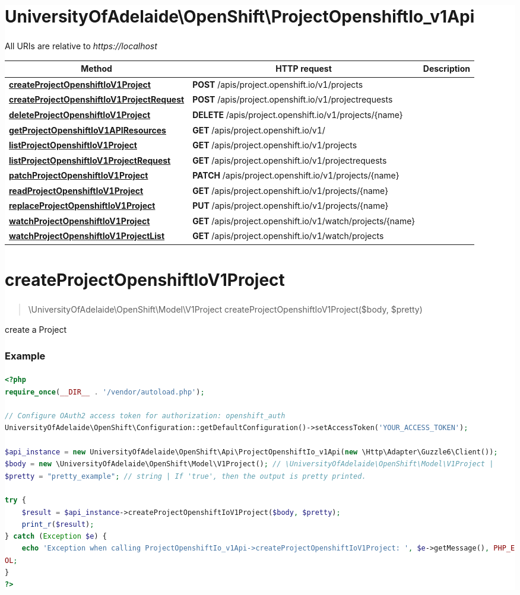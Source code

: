 # UniversityOfAdelaide\OpenShift\ProjectOpenshiftIo_v1Api

All URIs are relative to *https://localhost*

Method | HTTP request | Description
------------- | ------------- | -------------
[**createProjectOpenshiftIoV1Project**](ProjectOpenshiftIo_v1Api.md#createProjectOpenshiftIoV1Project) | **POST** /apis/project.openshift.io/v1/projects | 
[**createProjectOpenshiftIoV1ProjectRequest**](ProjectOpenshiftIo_v1Api.md#createProjectOpenshiftIoV1ProjectRequest) | **POST** /apis/project.openshift.io/v1/projectrequests | 
[**deleteProjectOpenshiftIoV1Project**](ProjectOpenshiftIo_v1Api.md#deleteProjectOpenshiftIoV1Project) | **DELETE** /apis/project.openshift.io/v1/projects/{name} | 
[**getProjectOpenshiftIoV1APIResources**](ProjectOpenshiftIo_v1Api.md#getProjectOpenshiftIoV1APIResources) | **GET** /apis/project.openshift.io/v1/ | 
[**listProjectOpenshiftIoV1Project**](ProjectOpenshiftIo_v1Api.md#listProjectOpenshiftIoV1Project) | **GET** /apis/project.openshift.io/v1/projects | 
[**listProjectOpenshiftIoV1ProjectRequest**](ProjectOpenshiftIo_v1Api.md#listProjectOpenshiftIoV1ProjectRequest) | **GET** /apis/project.openshift.io/v1/projectrequests | 
[**patchProjectOpenshiftIoV1Project**](ProjectOpenshiftIo_v1Api.md#patchProjectOpenshiftIoV1Project) | **PATCH** /apis/project.openshift.io/v1/projects/{name} | 
[**readProjectOpenshiftIoV1Project**](ProjectOpenshiftIo_v1Api.md#readProjectOpenshiftIoV1Project) | **GET** /apis/project.openshift.io/v1/projects/{name} | 
[**replaceProjectOpenshiftIoV1Project**](ProjectOpenshiftIo_v1Api.md#replaceProjectOpenshiftIoV1Project) | **PUT** /apis/project.openshift.io/v1/projects/{name} | 
[**watchProjectOpenshiftIoV1Project**](ProjectOpenshiftIo_v1Api.md#watchProjectOpenshiftIoV1Project) | **GET** /apis/project.openshift.io/v1/watch/projects/{name} | 
[**watchProjectOpenshiftIoV1ProjectList**](ProjectOpenshiftIo_v1Api.md#watchProjectOpenshiftIoV1ProjectList) | **GET** /apis/project.openshift.io/v1/watch/projects | 


# **createProjectOpenshiftIoV1Project**
> \UniversityOfAdelaide\OpenShift\Model\V1Project createProjectOpenshiftIoV1Project($body, $pretty)



create a Project

### Example
```php
<?php
require_once(__DIR__ . '/vendor/autoload.php');

// Configure OAuth2 access token for authorization: openshift_auth
UniversityOfAdelaide\OpenShift\Configuration::getDefaultConfiguration()->setAccessToken('YOUR_ACCESS_TOKEN');

$api_instance = new UniversityOfAdelaide\OpenShift\Api\ProjectOpenshiftIo_v1Api(new \Http\Adapter\Guzzle6\Client());
$body = new \UniversityOfAdelaide\OpenShift\Model\V1Project(); // \UniversityOfAdelaide\OpenShift\Model\V1Project | 
$pretty = "pretty_example"; // string | If 'true', then the output is pretty printed.

try {
    $result = $api_instance->createProjectOpenshiftIoV1Project($body, $pretty);
    print_r($result);
} catch (Exception $e) {
    echo 'Exception when calling ProjectOpenshiftIo_v1Api->createProjectOpenshiftIoV1Project: ', $e->getMessage(), PHP_EOL;
}
?>
```
